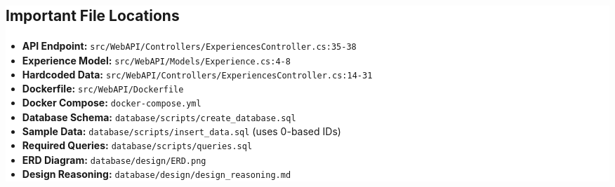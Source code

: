 ## Important File Locations

- **API Endpoint:** `src/WebAPI/Controllers/ExperiencesController.cs:35-38`
- **Experience Model:** `src/WebAPI/Models/Experience.cs:4-8` 
- **Hardcoded Data:** `src/WebAPI/Controllers/ExperiencesController.cs:14-31`
- **Dockerfile:** `src/WebAPI/Dockerfile`
- **Docker Compose:** `docker-compose.yml`
- **Database Schema:** `database/scripts/create_database.sql`
- **Sample Data:** `database/scripts/insert_data.sql` (uses 0-based IDs)
- **Required Queries:** `database/scripts/queries.sql`
- **ERD Diagram:** `database/design/ERD.png`
- **Design Reasoning:** `database/design/design_reasoning.md`